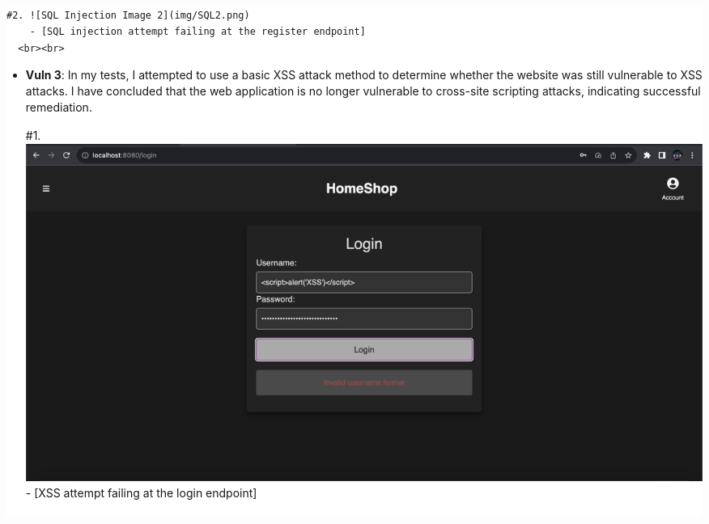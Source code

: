     #2. ![SQL Injection Image 2](img/SQL2.png)
        - [SQL injection attempt failing at the register endpoint]
      <br><br>

  - **Vuln 3**: In my tests, I attempted to use a basic XSS attack method to determine whether the website was still vulnerable to XSS attacks. 
  I have concluded that the web application is no longer vulnerable to cross-site scripting attacks, indicating successful remediation. 

    #1. ![XSS Image 1](img/XSS1.png)
        - [XSS attempt failing at the login endpoint]
      <br><br>